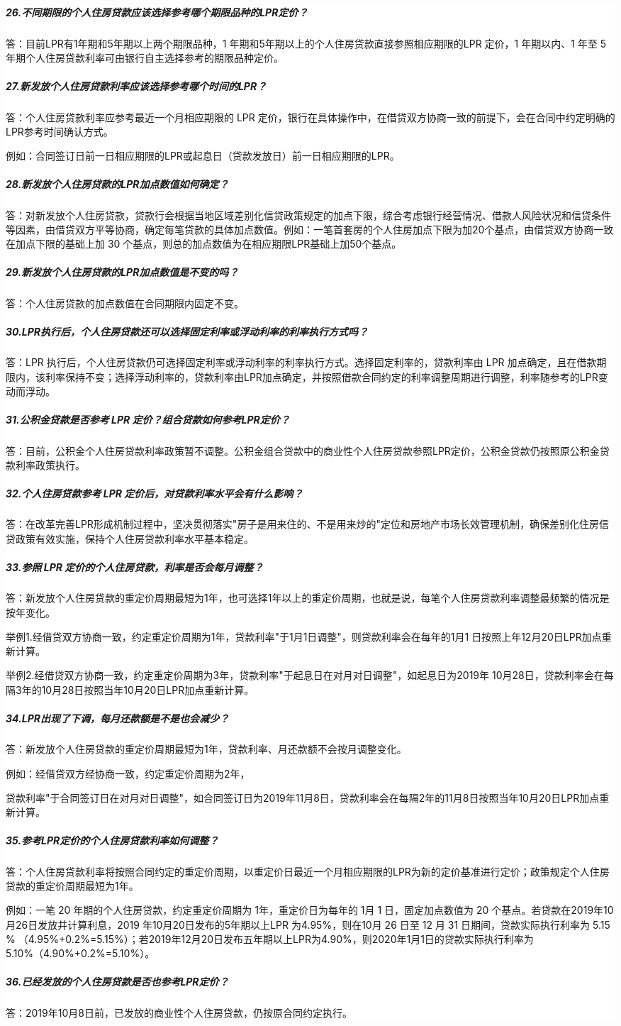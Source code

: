 ##### 26.不同期限的个人住房贷款应该选择参考哪个期限品种的LPR定价？

答：目前LPR有1年期和5年期以上两个期限品种，1 年期和5年期以上的个人住房贷款直接参照相应期限的LPR 定价，1 年期以内、1 年至 5 年期个人住房贷款利率可由银行自主选择参考的期限品种定价。

##### 27.新发放个人住房贷款利率应该选择参考哪个时间的LPR？

答：个人住房贷款利率应参考最近一个月相应期限的 LPR 定价，银行在具体操作中，在借贷双方协商一致的前提下，会在合同中约定明确的LPR参考时间确认方式。

例如：合同签订日前一日相应期限的LPR或起息日（贷款发放日）前一日相应期限的LPR。

##### 28.新发放个人住房贷款的LPR加点数值如何确定？

答：对新发放个人住房贷款，贷款行会根据当地区域差别化信贷政策规定的加点下限，综合考虑银行经营情况、借款人风险状况和信贷条件等因素，由借贷双方平等协商，确定每笔贷款的具体加点数值。例如：一笔首套房的个人住房加点下限为加20个基点，由借贷双方协商一致在加点下限的基础上加 30 个基点，则总的加点数值为在相应期限LPR基础上加50个基点。

##### 29.新发放个人住房贷款的LPR加点数值是不变的吗？

答：个人住房贷款的加点数值在合同期限内固定不变。

##### 30.LPR执行后，个人住房贷款还可以选择固定利率或浮动利率的利率执行方式吗？

答：LPR 执行后，个人住房贷款仍可选择固定利率或浮动利率的利率执行方式。选择固定利率的，贷款利率由 LPR 加点确定，且在借款期限内，该利率保持不变；选择浮动利率的，贷款利率由LPR加点确定，并按照借款合同约定的利率调整周期进行调整，利率随参考的LPR变动而浮动。

##### 31.公积金贷款是否参考 LPR 定价？组合贷款如何参考LPR定价？

答：目前，公积金个人住房贷款利率政策暂不调整。公积金组合贷款中的商业性个人住房贷款参照LPR定价，公积金贷款仍按照原公积金贷款利率政策执行。

##### 32.个人住房贷款参考 LPR 定价后，对贷款利率水平会有什么影响？

答：在改革完善LPR形成机制过程中，坚决贯彻落实"房子是用来住的、不是用来炒的"定位和房地产市场长效管理机制，确保差别化住房信贷政策有效实施，保持个人住房贷款利率水平基本稳定。

##### 33.参照 LPR 定价的个人住房贷款，利率是否会每月调整？

答：新发放个人住房贷款的重定价周期最短为1年，也可选择1年以上的重定价周期，也就是说，每笔个人住房贷款利率调整最频繁的情况是按年变化。

举例1.经借贷双方协商一致，约定重定价周期为1年，贷款利率"于1月1日调整"，则贷款利率会在每年的1月1 日按照上年12月20日LPR加点重新计算。

举例2.经借贷双方协商一致，约定重定价周期为3年，贷款利率"于起息日在对月对日调整"，如起息日为2019年 10月28日，贷款利率会在每隔3年的10月28日按照当年10月20日LPR加点重新计算。

##### 34.LPR出现了下调，每月还款额是不是也会减少？

答：新发放个人住房贷款的重定价周期最短为1年，贷款利率、月还款额不会按月调整变化。

例如：经借贷双方经协商一致，约定重定价周期为2年，

贷款利率"于合同签订日在对月对日调整"，如合同签订日为2019年11月8日，贷款利率会在每隔2年的11月8日按照当年10月20日LPR加点重新计算。

##### 35.参考LPR定价的个人住房贷款利率如何调整？

答：个人住房贷款利率将按照合同约定的重定价周期，以重定价日最近一个月相应期限的LPR为新的定价基准进行定价；政策规定个人住房贷款的重定价周期最短为1年。

例如：一笔 20 年期的个人住房贷款，约定重定价周期为 1年，重定价日为每年的 1月 1 日，固定加点数值为 20 个基点。若贷款在2019年10月26日发放并计算利息，2019 年10月20日发布的5年期以上LPR 为4.95%，则在10月 26 日至 12 月 31 日期间，贷款实际执行利率为 5.15 % （4.95%+0.2%=5.15%）；若2019年12月20日发布五年期以上LPR为4.90%，则2020年1月1日的贷款实际执行利率为5.10%（4.90%+0.2%=5.10%）。

##### 36.已经发放的个人住房贷款是否也参考LPR定价？

答：2019年10月8日前，已发放的商业性个人住房贷款，仍按原合同约定执行。

